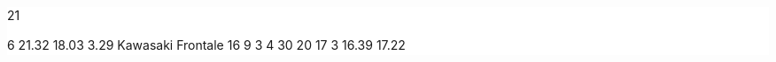 21
</td>
<td style="text-align:right;font-weight: bold;color: grey !important;background-color: lightgreen !important;">
6
</td>
<td style="text-align:right;font-weight: bold;color: grey !important;background-color: lightgreen !important;">
21.32
</td>
<td style="text-align:right;font-weight: bold;color: grey !important;background-color: lightgreen !important;">
18.03
</td>
<td style="text-align:right;font-weight: bold;color: grey !important;background-color: lightgreen !important;">
3.29
</td>
</tr>
<tr>
<td style="text-align:left;font-weight: bold;font-weight: bold;color: grey !important;background-color: lightgreen !important;">
Kawasaki Frontale
</td>
<td style="text-align:right;font-weight: bold;font-weight: bold;color: grey !important;background-color: lightgreen !important;">
16
</td>
<td style="text-align:right;font-weight: bold;color: grey !important;background-color: lightgreen !important;">
9
</td>
<td style="text-align:right;font-weight: bold;color: grey !important;background-color: lightgreen !important;">
3
</td>
<td style="text-align:right;font-weight: bold;color: grey !important;background-color: lightgreen !important;">
4
</td>
<td style="text-align:right;font-weight: bold;color: grey !important;background-color: lightgreen !important;">
30
</td>
<td style="text-align:right;font-weight: bold;color: grey !important;background-color: lightgreen !important;">
20
</td>
<td style="text-align:right;font-weight: bold;color: grey !important;background-color: lightgreen !important;">
17
</td>
<td style="text-align:right;font-weight: bold;color: grey !important;background-color: lightgreen !important;">
3
</td>
<td style="text-align:right;font-weight: bold;color: grey !important;background-color: lightgreen !important;">
16.39
</td>
<td style="text-align:right;font-weight: bold;color: grey !important;background-color: lightgreen !important;">
17.22
</td>